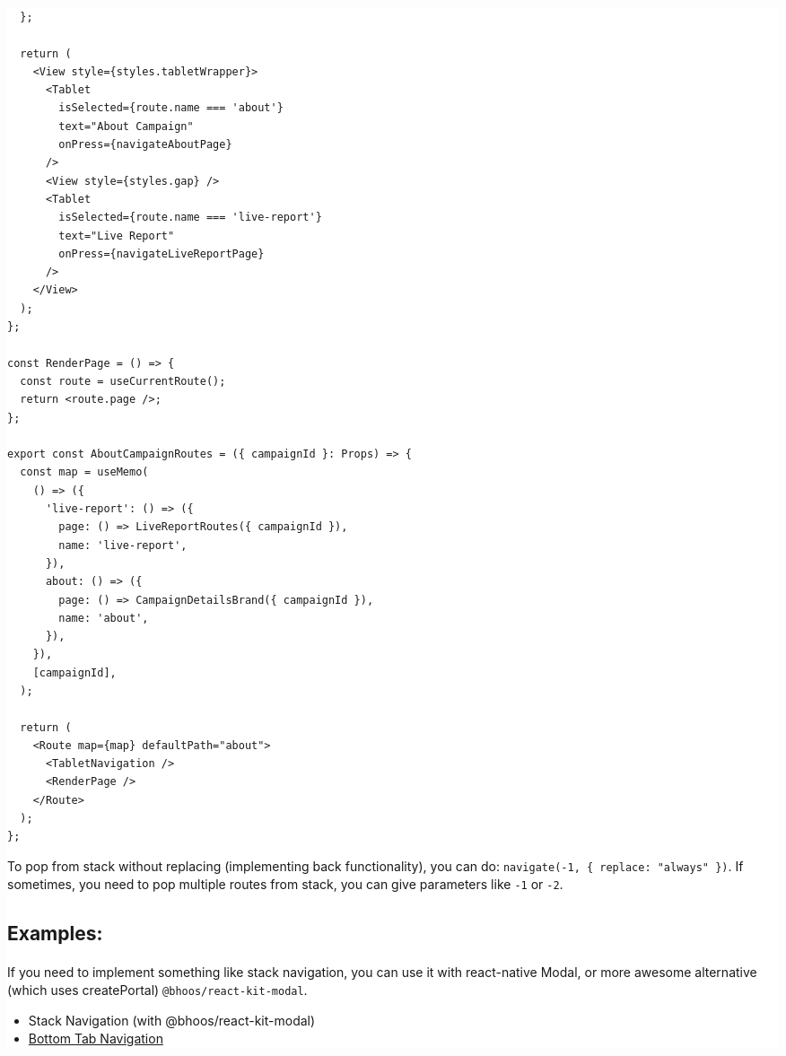 ```tsx
  };

  return (
    <View style={styles.tabletWrapper}>
      <Tablet
        isSelected={route.name === 'about'}
        text="About Campaign"
        onPress={navigateAboutPage}
      />
      <View style={styles.gap} />
      <Tablet
        isSelected={route.name === 'live-report'}
        text="Live Report"
        onPress={navigateLiveReportPage}
      />
    </View>
  );
};

const RenderPage = () => {
  const route = useCurrentRoute();
  return <route.page />;
};

export const AboutCampaignRoutes = ({ campaignId }: Props) => {
  const map = useMemo(
    () => ({
      'live-report': () => ({
        page: () => LiveReportRoutes({ campaignId }),
        name: 'live-report',
      }),
      about: () => ({
        page: () => CampaignDetailsBrand({ campaignId }),
        name: 'about',
      }),
    }),
    [campaignId],
  );

  return (
    <Route map={map} defaultPath="about">
      <TabletNavigation />
      <RenderPage />
    </Route>
  );
};

```

To pop from stack without replacing (implementing back functionality), you can do: `navigate(-1, { replace: "always" })`.
If sometimes, you need to pop multiple routes from stack, you can give parameters like `-1` or `-2`.

## Examples:

If you need to implement something like stack navigation, you can use it with react-native Modal, or more awesome alternative (which uses createPortal) `@bhoos/react-kit-modal`.

- Stack Navigation (with @bhoos/react-kit-modal)
- [Bottom Tab Navigation](/Demo/src/TabRouter.tsx)